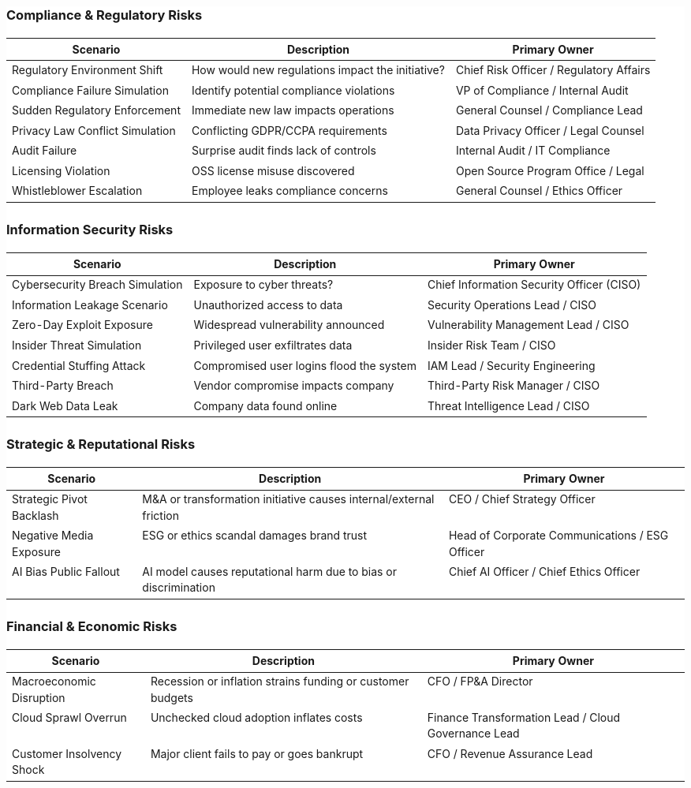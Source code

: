 
### Compliance & Regulatory Risks

| Scenario                        | Description                                      | Primary Owner                           |
|---------------------------------|--------------------------------------------------|-----------------------------------------|
| Regulatory Environment Shift    | How would new regulations impact the initiative? | Chief Risk Officer / Regulatory Affairs |
| Compliance Failure Simulation   | Identify potential compliance violations         | VP of Compliance / Internal Audit       |
| Sudden Regulatory Enforcement   | Immediate new law impacts operations             | General Counsel / Compliance Lead       |
| Privacy Law Conflict Simulation | Conflicting GDPR/CCPA requirements               | Data Privacy Officer / Legal Counsel    |
| Audit Failure                   | Surprise audit finds lack of controls            | Internal Audit / IT Compliance          |
| Licensing Violation             | OSS license misuse discovered                    | Open Source Program Office / Legal      |
| Whistleblower Escalation        | Employee leaks compliance concerns               | General Counsel / Ethics Officer        |

### Information Security Risks

| Scenario                        | Description                              | Primary Owner                             |
|---------------------------------|------------------------------------------|-------------------------------------------|
| Cybersecurity Breach Simulation | Exposure to cyber threats?               | Chief Information Security Officer (CISO) |
| Information Leakage Scenario    | Unauthorized access to data              | Security Operations Lead / CISO           |
| Zero-Day Exploit Exposure       | Widespread vulnerability announced       | Vulnerability Management Lead / CISO      |
| Insider Threat Simulation       | Privileged user exfiltrates data         | Insider Risk Team / CISO                  |
| Credential Stuffing Attack      | Compromised user logins flood the system | IAM Lead / Security Engineering           |
| Third-Party Breach              | Vendor compromise impacts company        | Third-Party Risk Manager / CISO           |
| Dark Web Data Leak              | Company data found online                | Threat Intelligence Lead / CISO           |

### Strategic & Reputational Risks

| Scenario                 | Description                                                         | Primary Owner                                  |
| ------------------------ | ------------------------------------------------------------------- | ---------------------------------------------- |
| Strategic Pivot Backlash | M\&A or transformation initiative causes internal/external friction | CEO / Chief Strategy Officer                   |
| Negative Media Exposure  | ESG or ethics scandal damages brand trust                           | Head of Corporate Communications / ESG Officer |
| AI Bias Public Fallout   | AI model causes reputational harm due to bias or discrimination     | Chief AI Officer / Chief Ethics Officer        |

### Financial & Economic Risks

| Scenario                  | Description                                                | Primary Owner                                       |
| ------------------------- | ---------------------------------------------------------- | --------------------------------------------------- |
| Macroeconomic Disruption  | Recession or inflation strains funding or customer budgets | CFO / FP\&A Director                                |
| Cloud Sprawl Overrun      | Unchecked cloud adoption inflates costs                    | Finance Transformation Lead / Cloud Governance Lead |
| Customer Insolvency Shock | Major client fails to pay or goes bankrupt                 | CFO / Revenue Assurance Lead                        |
